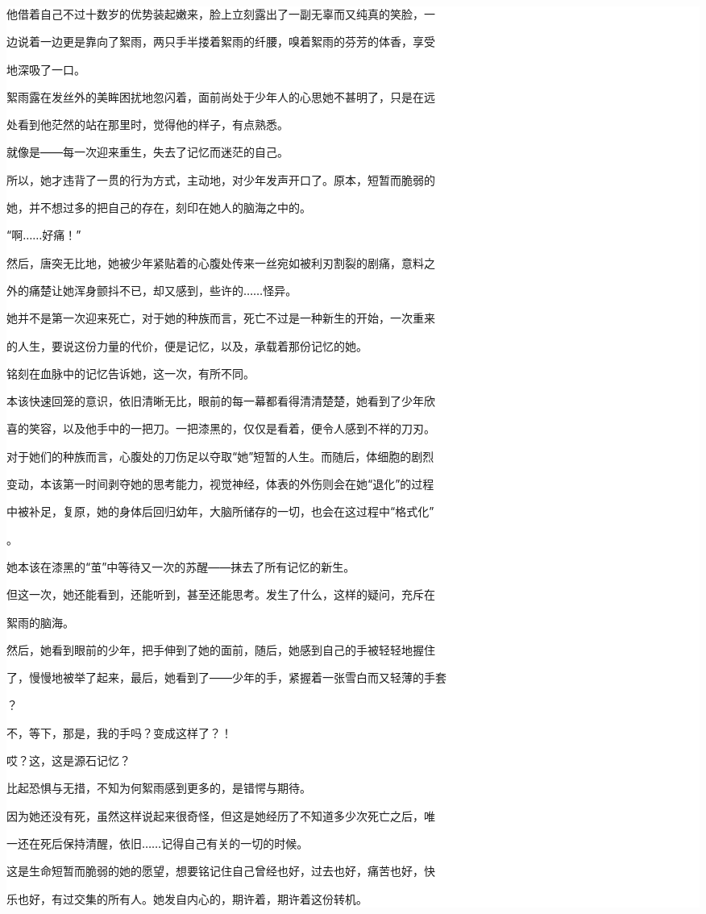 他借着自己不过十数岁的优势装起嫩来，脸上立刻露出了一副无辜而又纯真的笑脸，一

边说着一边更是靠向了絮雨，两只手半搂着絮雨的纤腰，嗅着絮雨的芬芳的体香，享受

地深吸了一口。

絮雨露在发丝外的美眸困扰地忽闪着，面前尚处于少年人的心思她不甚明了，只是在远

处看到他茫然的站在那里时，觉得他的样子，有点熟悉。

就像是——每一次迎来重生，失去了记忆而迷茫的自己。

所以，她才违背了一贯的行为方式，主动地，对少年发声开口了。原本，短暂而脆弱的

她，并不想过多的把自己的存在，刻印在她人的脑海之中的。

“啊……好痛！”

然后，唐突无比地，她被少年紧贴着的心腹处传来一丝宛如被利刃割裂的剧痛，意料之

外的痛楚让她浑身颤抖不已，却又感到，些许的……怪异。

她并不是第一次迎来死亡，对于她的种族而言，死亡不过是一种新生的开始，一次重来

的人生，要说这份力量的代价，便是记忆，以及，承载着那份记忆的她。

铭刻在血脉中的记忆告诉她，这一次，有所不同。

本该快速回笼的意识，依旧清晰无比，眼前的每一幕都看得清清楚楚，她看到了少年欣

喜的笑容，以及他手中的一把刀。一把漆黑的，仅仅是看着，便令人感到不祥的刀刃。

对于她们的种族而言，心腹处的刀伤足以夺取“她”短暂的人生。而随后，体细胞的剧烈

变动，本该第一时间剥夺她的思考能力，视觉神经，体表的外伤则会在她“退化”的过程

中被补足，复原，她的身体后回归幼年，大脑所储存的一切，也会在这过程中“格式化”

。

她本该在漆黑的“茧”中等待又一次的苏醒——抹去了所有记忆的新生。

但这一次，她还能看到，还能听到，甚至还能思考。发生了什么，这样的疑问，充斥在

絮雨的脑海。

然后，她看到眼前的少年，把手伸到了她的面前，随后，她感到自己的手被轻轻地握住

了，慢慢地被举了起来，最后，她看到了——少年的手，紧握着一张雪白而又轻薄的手套

？

不，等下，那是，我的手吗？变成这样了？！

哎？这，这是源石记忆？

比起恐惧与无措，不知为何絮雨感到更多的，是错愕与期待。

因为她还没有死，虽然这样说起来很奇怪，但这是她经历了不知道多少次死亡之后，唯

一还在死后保持清醒，依旧……记得自己有关的一切的时候。

这是生命短暂而脆弱的她的愿望，想要铭记住自己曾经也好，过去也好，痛苦也好，快

乐也好，有过交集的所有人。她发自内心的，期许着，期许着这份转机。
